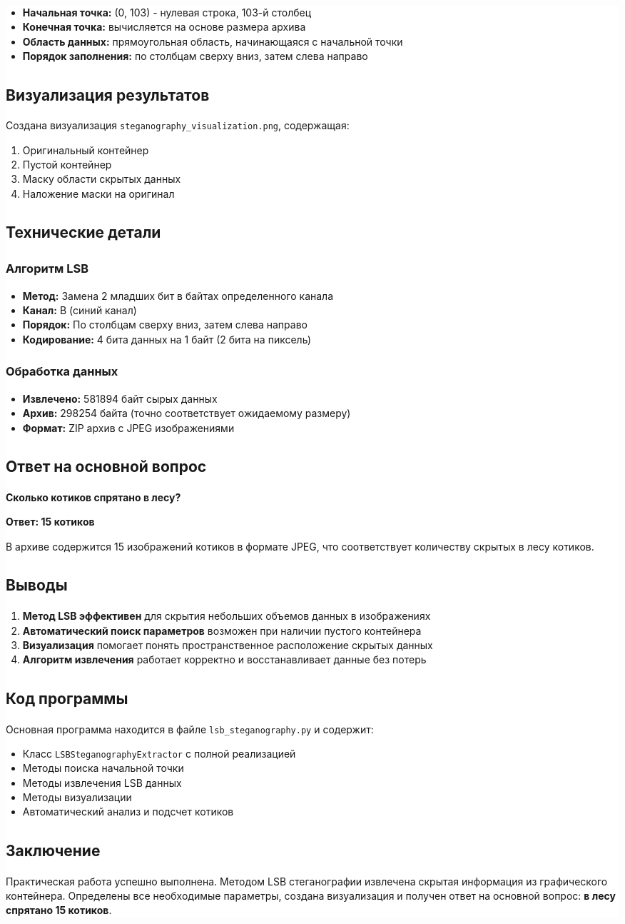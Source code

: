 - **Начальная точка:** (0, 103) - нулевая строка, 103-й столбец
- **Конечная точка:** вычисляется на основе размера архива
- **Область данных:** прямоугольная область, начинающаяся с начальной точки
- **Порядок заполнения:** по столбцам сверху вниз, затем слева направо

## Визуализация результатов

Создана визуализация `steganography_visualization.png`, содержащая:
1. Оригинальный контейнер
2. Пустой контейнер
3. Маску области скрытых данных
4. Наложение маски на оригинал

## Технические детали

### Алгоритм LSB

- **Метод:** Замена 2 младших бит в байтах определенного канала
- **Канал:** B (синий канал)
- **Порядок:** По столбцам сверху вниз, затем слева направо
- **Кодирование:** 4 бита данных на 1 байт (2 бита на пиксель)

### Обработка данных

- **Извлечено:** 581894 байт сырых данных
- **Архив:** 298254 байта (точно соответствует ожидаемому размеру)
- **Формат:** ZIP архив с JPEG изображениями

## Ответ на основной вопрос

**Сколько котиков спрятано в лесу?**

**Ответ: 15 котиков**

В архиве содержится 15 изображений котиков в формате JPEG, что соответствует количеству скрытых в лесу котиков.

## Выводы

1. **Метод LSB эффективен** для скрытия небольших объемов данных в изображениях
2. **Автоматический поиск параметров** возможен при наличии пустого контейнера
3. **Визуализация** помогает понять пространственное расположение скрытых данных
4. **Алгоритм извлечения** работает корректно и восстанавливает данные без потерь

## Код программы

Основная программа находится в файле `lsb_steganography.py` и содержит:
- Класс `LSBSteganographyExtractor` с полной реализацией
- Методы поиска начальной точки
- Методы извлечения LSB данных
- Методы визуализации
- Автоматический анализ и подсчет котиков

## Заключение

Практическая работа успешно выполнена. Методом LSB стеганографии извлечена скрытая информация из графического контейнера. Определены все необходимые параметры, создана визуализация и получен ответ на основной вопрос: **в лесу спрятано 15 котиков**.
